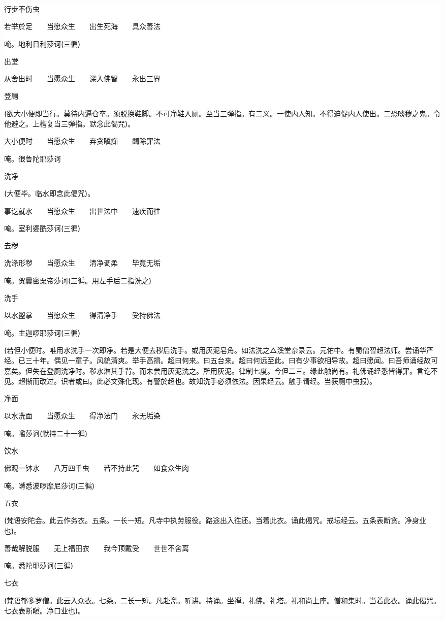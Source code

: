 行步不伤虫  

若举於足　　当愿众生　　出生死海　　具众善法  

唵。地利日利莎诃(三徧)  

出堂  

从舍出时　　当愿众生　　深入佛智　　永出三界  

登厕  

(欲大小便即当行。莫待内逼仓卒。须脱换鞋脚。不可净鞋入厕。至当三弹指。有二义。一使内人知。不得迫促内人使出。二恐啖秽之鬼。令他避之。上槽复当三弹指。默念此偈咒)。  

大小便时　　当愿众生　　弃贪瞋痴　　蠲除罪法  

唵。很鲁陀耶莎诃  

洗净  

(大便毕。临水即念此偈咒)。  

事讫就水　　当愿众生　　出世法中　　速疾而往  

唵。室利婆酰莎诃(三徧)  

去秽  

洗涤形秽　　当愿众生　　清净调柔　　毕竟无垢  

唵。贺曩密栗帝莎诃(三徧。用左手后二指洗之)  

洗手  

以水盥掌　　当愿众生　　得清净手　　受持佛法  

唵。主迦啰耶莎诃(三徧)  

(若但小便时。唯用水洗手一次即净。若是大便去秽后洗手。或用灰泥皂角。如法洗之△溪堂杂录云。元佑中。有蜀僧智超法师。尝诵华严经。已三十年。偶见一童子。风貌清爽。举手高揖。超曰何来。曰五台来。超曰何远至此。曰有少事欲相导故。超曰愿闻。曰吾师诵经故可嘉矣。但失在登厕洗净时。秽水淋其手背。而未尝用灰泥洗之。所用灰泥。律制七度。今但二三。缘此触尚有。礼佛诵经悉皆得罪。言讫不见。超惭而改过。识者或曰。此必文殊化现。有警於超也。故知洗手必须依法。因果经云。触手请经。当获厕中虫报)。  

净面  

以水洗面　　当愿众生　　得净法门　　永无垢染  

唵。嚂莎诃(默持二十一徧)  

饮水  

佛观一钵水　　八万四千虫　　若不持此咒　　如食众生肉  

唵。嚩悉波啰摩尼莎诃(三徧)  

五衣  

(梵语安陀会。此云作务衣。五条。一长一短。凡寺中执劳服役。路途出入徃还。当着此衣。诵此偈咒。戒坛经云。五条表断贪。净身业也)。  

善哉解脱服　　无上福田衣　　我今顶戴受　　世世不舍离  

唵。悉陀耶莎诃(三徧)  

七衣  

(梵语郁多罗僧。此云入众衣。七条。二长一短。凡赴斋。听讲。持诵。坐禅。礼佛。礼塔。礼和尚上座。僧和集时。当着此衣。诵此偈咒。七衣表断瞋。净口业也)。  
